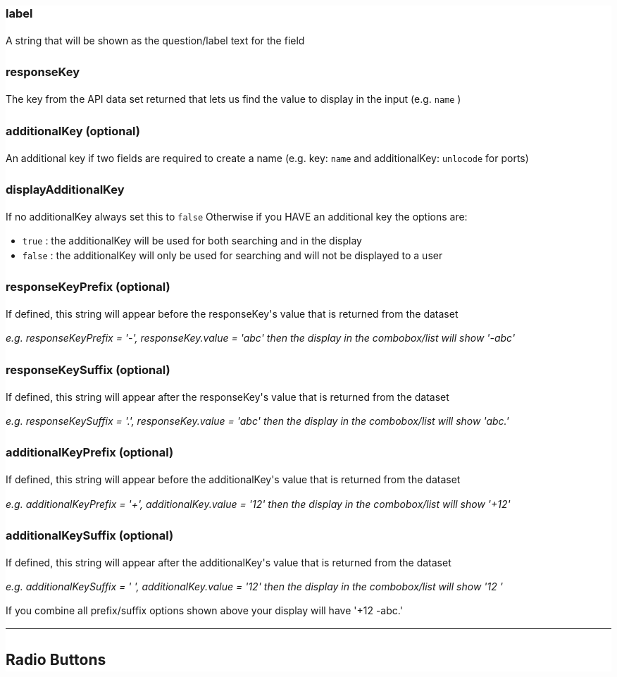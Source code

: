 ### label
A string that will be shown as the question/label text for the field

### responseKey
The key from the API data set returned that lets us find the value to display in the input (e.g. `name` )

### additionalKey (optional)
An additional key if two fields are required to create a name (e.g. key: `name` and additionalKey: `unlocode` for ports)

### displayAdditionalKey
If no additionalKey always set this to `false`
Otherwise if you HAVE an additional key the options are:

- `true` : the additionalKey will be used for both searching and in the display
- `false` : the additionalKey will only be used for searching and will not be displayed to a user

### responseKeyPrefix (optional)
If defined, this string will appear before the responseKey's value that is returned from the dataset

_e.g. responseKeyPrefix = '-', responseKey.value = 'abc' then the display in the combobox/list will show '-abc'_

### responseKeySuffix (optional)
If defined, this string will appear after the responseKey's value that is returned from the dataset

_e.g. responseKeySuffix = '.', responseKey.value = 'abc' then the display in the combobox/list will show 'abc.'_

### additionalKeyPrefix (optional)
If defined, this string will appear before the additionalKey's value that is returned from the dataset

_e.g. additionalKeyPrefix = '+', additionalKey.value = '12' then the display in the combobox/list will show '+12'_

### additionalKeySuffix (optional)
If defined, this string will appear after the additionalKey's value that is returned from the dataset

_e.g. additionalKeySuffix = ' ', additionalKey.value = '12' then the display in the combobox/list will show '12 '_

If you combine all prefix/suffix options shown above your display will have '+12 -abc.'


----

## Radio Buttons
